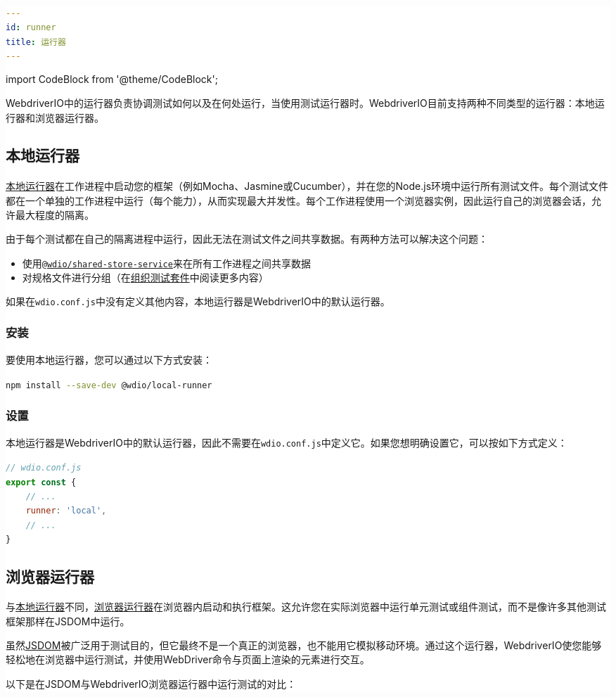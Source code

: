 ```yaml
---
id: runner
title: 运行器
---
```


import CodeBlock from '@theme/CodeBlock';

WebdriverIO中的运行器负责协调测试如何以及在何处运行，当使用测试运行器时。WebdriverIO目前支持两种不同类型的运行器：本地运行器和浏览器运行器。

## 本地运行器

[本地运行器](https://www.npmjs.com/package/@wdio/local-runner)在工作进程中启动您的框架（例如Mocha、Jasmine或Cucumber），并在您的Node.js环境中运行所有测试文件。每个测试文件都在一个单独的工作进程中运行（每个能力），从而实现最大并发性。每个工作进程使用一个浏览器实例，因此运行自己的浏览器会话，允许最大程度的隔离。

由于每个测试都在自己的隔离进程中运行，因此无法在测试文件之间共享数据。有两种方法可以解决这个问题：

- 使用[`@wdio/shared-store-service`](https://www.npmjs.com/package/@wdio/shared-store-service)来在所有工作进程之间共享数据
- 对规格文件进行分组（在[组织测试套件](https://webdriver.io/docs/organizingsuites#grouping-test-specs-to-run-sequentially)中阅读更多内容）

如果在`wdio.conf.js`中没有定义其他内容，本地运行器是WebdriverIO中的默认运行器。

### 安装

要使用本地运行器，您可以通过以下方式安装：

```sh
npm install --save-dev @wdio/local-runner
```

### 设置

本地运行器是WebdriverIO中的默认运行器，因此不需要在`wdio.conf.js`中定义它。如果您想明确设置它，可以按如下方式定义：

```js
// wdio.conf.js
export const {
    // ...
    runner: 'local',
    // ...
}
```

## 浏览器运行器

与[本地运行器](https://www.npmjs.com/package/@wdio/local-runner)不同，[浏览器运行器](https://www.npmjs.com/package/@wdio/browser-runner)在浏览器内启动和执行框架。这允许您在实际浏览器中运行单元测试或组件测试，而不是像许多其他测试框架那样在JSDOM中运行。

虽然[JSDOM](https://www.npmjs.com/package/jsdom)被广泛用于测试目的，但它最终不是一个真正的浏览器，也不能用它模拟移动环境。通过这个运行器，WebdriverIO使您能够轻松地在浏览器中运行测试，并使用WebDriver命令与页面上渲染的元素进行交互。

以下是在JSDOM与WebdriverIO浏览器运行器中运行测试的对比：
